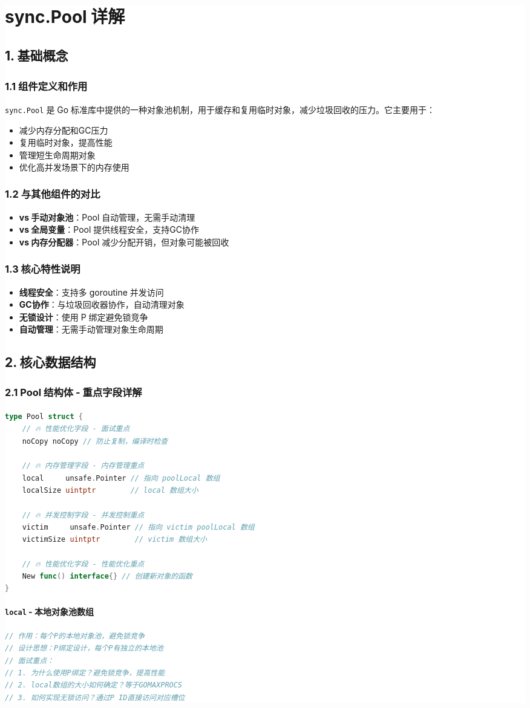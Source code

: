 # sync.Pool 详解

## 1. 基础概念

### 1.1 组件定义和作用
`sync.Pool` 是 Go 标准库中提供的一种对象池机制，用于缓存和复用临时对象，减少垃圾回收的压力。它主要用于：
- 减少内存分配和GC压力
- 复用临时对象，提高性能
- 管理短生命周期对象
- 优化高并发场景下的内存使用

### 1.2 与其他组件的对比
- **vs 手动对象池**：Pool 自动管理，无需手动清理
- **vs 全局变量**：Pool 提供线程安全，支持GC协作
- **vs 内存分配器**：Pool 减少分配开销，但对象可能被回收

### 1.3 核心特性说明
- **线程安全**：支持多 goroutine 并发访问
- **GC协作**：与垃圾回收器协作，自动清理对象
- **无锁设计**：使用 P 绑定避免锁竞争
- **自动管理**：无需手动管理对象生命周期

## 2. 核心数据结构

### 2.1 Pool 结构体 - 重点字段详解

```go
type Pool struct {
    // 🔥 性能优化字段 - 面试重点
    noCopy noCopy // 防止复制，编译时检查
    
    // 🔥 内存管理字段 - 内存管理重点
    local     unsafe.Pointer // 指向 poolLocal 数组
    localSize uintptr        // local 数组大小
    
    // 🔥 并发控制字段 - 并发控制重点
    victim     unsafe.Pointer // 指向 victim poolLocal 数组
    victimSize uintptr        // victim 数组大小
    
    // 🔥 性能优化字段 - 性能优化重点
    New func() interface{} // 创建新对象的函数
}
```

#### `local` - 本地对象池数组
```go
// 作用：每个P的本地对象池，避免锁竞争
// 设计思想：P绑定设计，每个P有独立的本地池
// 面试重点：
// 1. 为什么使用P绑定？避免锁竞争，提高性能
// 2. local数组的大小如何确定？等于GOMAXPROCS
// 3. 如何实现无锁访问？通过P ID直接访问对应槽位
```
